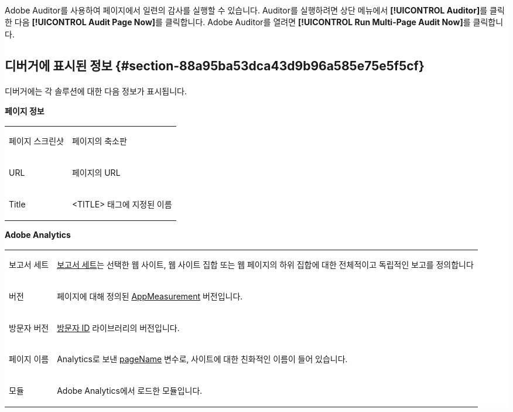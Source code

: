 Adobe Auditor를 사용하여 페이지에서 일련의 감사를 실행할 수 있습니다. Auditor를 실행하려면 상단 메뉴에서 **[!UICONTROL Auditor]**&#x200B;를 클릭한 다음 **[!UICONTROL Audit Page Now]**&#x200B;를 클릭합니다. Adobe Auditor를 열려면 **[!UICONTROL Run Multi-Page Audit Now]**&#x200B;를 클릭합니다.

## 디버거에 표시된 정보 {#section-88a95ba53dca43d9b96a585e75e5f5cf}

디버거에는 각 솔루션에 대한 다음 정보가 표시됩니다.

**페이지 정보**

<table id="table_FF3B9083524244D29AF350978A0AC236"> 
 <tbody> 
  <tr> 
   <td colname="col1"> <p>페이지 스크린샷 </p> </td> 
   <td colname="col2"> <p>페이지의 축소판 </p> </td> 
  </tr> 
  <tr> 
   <td colname="col1"> <p>URL </p> </td> 
   <td colname="col2"> <p>페이지의 URL </p> </td> 
  </tr> 
  <tr> 
   <td colname="col1"> <p>Title </p> </td> 
   <td colname="col2"> <p><span class="codeph"> &lt;TITLE&gt;</span> 태그에 지정된 이름 </p> </td> 
  </tr> 
 </tbody> 
</table>

**Adobe Analytics**

<table id="table_BEB9CC58E59D4D86BC895A8A51D84A2C"> 
 <tbody> 
  <tr> 
   <td colname="col1"> <p>보고서 세트 </p> </td> 
   <td colname="col2"> <p><a href="https://docs.adobe.com/content/help/ko-KR/analytics/admin/manage-report-suites/report-suites-admin.html" format="html" scope="external">보고서 세트</a>는 선택한 웹 사이트, 웹 사이트 집합 또는 웹 페이지의 하위 집합에 대한 전체적이고 독립적인 보고를 정의합니다 </p> </td> 
  </tr> 
  <tr> 
   <td colname="col1"> <p>버전 </p> </td> 
   <td colname="col2"> <p>페이지에 대해 정의된 <a href="https://docs.adobe.com/content/help/ko-KR/analytics/implementation/js/overview.html" format="html" scope="external"> AppMeasurement</a> 버전입니다. </p> </td> 
  </tr> 
  <tr> 
   <td colname="col1"> <p>방문자 버전 </p> </td> 
   <td colname="col2"> <p><a href="https://docs.adobe.com/content/help/ko-KR/analytics/technotes/visitor-identification.html" format="html" scope="external"> 방문자 ID</a> 라이브러리의 버전입니다. </p> </td> 
  </tr> 
  <tr> 
   <td colname="col1"> <p>페이지 이름 </p> </td> 
   <td colname="col2"> <p>Analytics로 보낸 <a href="https://docs.adobe.com/content/help/ko-KR/analytics/implementation/vars/page-vars/page-variables.html" format="html" scope="external"> pageName</a> 변수로, 사이트에 대한 친화적인 이름이 들어 있습니다. </p> </td> 
  </tr> 
  <tr> 
   <td colname="col1"> <p>모듈 </p> </td> 
   <td colname="col2"> <p>Adobe Analytics에서 로드한 모듈입니다. </p> </td> 
  </tr> 
 </tbody> 
</table>
